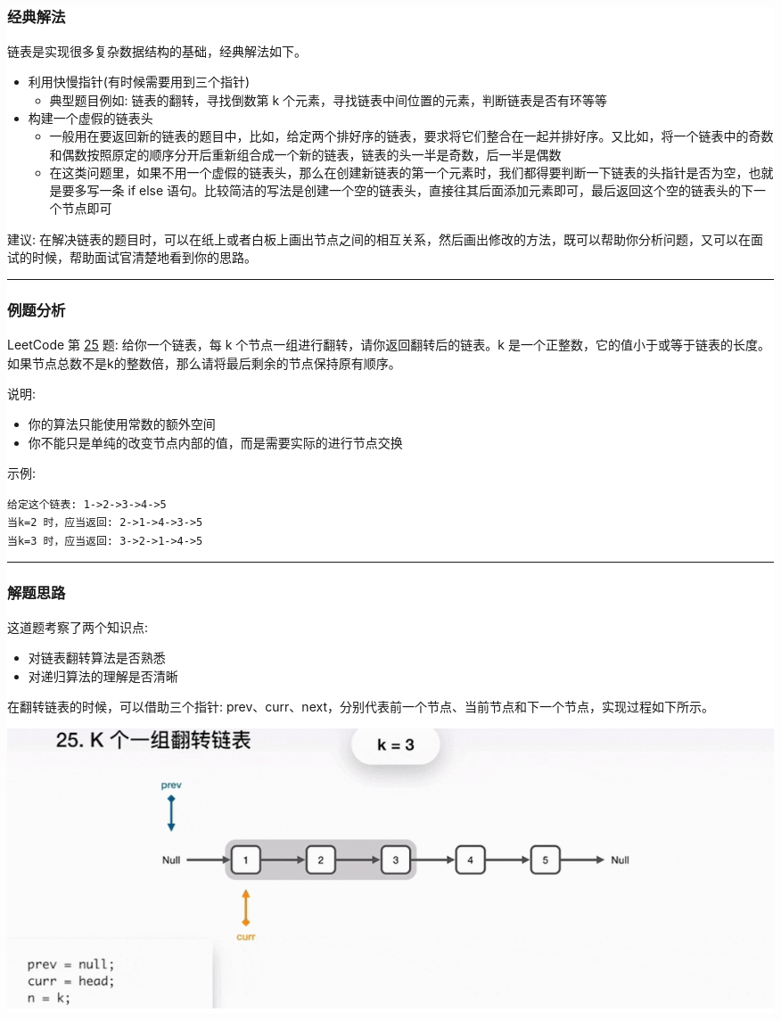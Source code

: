 
### 经典解法

链表是实现很多复杂数据结构的基础，经典解法如下。

* 利用快慢指针(有时候需要用到三个指针)
    * 典型题目例如: 链表的翻转，寻找倒数第 k 个元素，寻找链表中间位置的元素，判断链表是否有环等等
* 构建一个虚假的链表头
    * 一般用在要返回新的链表的题目中，比如，给定两个排好序的链表，要求将它们整合在一起并排好序。又比如，将一个链表中的奇数和偶数按照原定的顺序分开后重新组合成一个新的链表，链表的头一半是奇数，后一半是偶数
    * 在这类问题里，如果不用一个虚假的链表头，那么在创建新链表的第一个元素时，我们都得要判断一下链表的头指针是否为空，也就是要多写一条 if else
      语句。比较简洁的写法是创建一个空的链表头，直接往其后面添加元素即可，最后返回这个空的链表头的下一个节点即可

建议: 在解决链表的题目时，可以在纸上或者白板上画出节点之间的相互关系，然后画出修改的方法，既可以帮助你分析问题，又可以在面试的时候，帮助面试官清楚地看到你的思路。

---

### 例题分析

LeetCode 第 [25](https://leetcode-cn.com/problems/reverse-nodes-in-k-group/) 题: 给你一个链表，每 k 个节点一组进行翻转，请你返回翻转后的链表。k
是一个正整数，它的值小于或等于链表的长度。如果节点总数不是k的整数倍，那么请将最后剩余的节点保持原有顺序。

说明:

* 你的算法只能使用常数的额外空间
* 你不能只是单纯的改变节点内部的值，而是需要实际的进行节点交换

示例:

```shell
给定这个链表: 1->2->3->4->5
当k=2 时，应当返回: 2->1->4->3->5
当k=3 时，应当返回: 3->2->1->4->5
```

---

### 解题思路

这道题考察了两个知识点:

* 对链表翻转算法是否熟悉
* 对递归算法的理解是否清晰

在翻转链表的时候，可以借助三个指针: prev、curr、next，分别代表前一个节点、当前节点和下一个节点，实现过程如下所示。

![](../images/module_1/2.gif)
